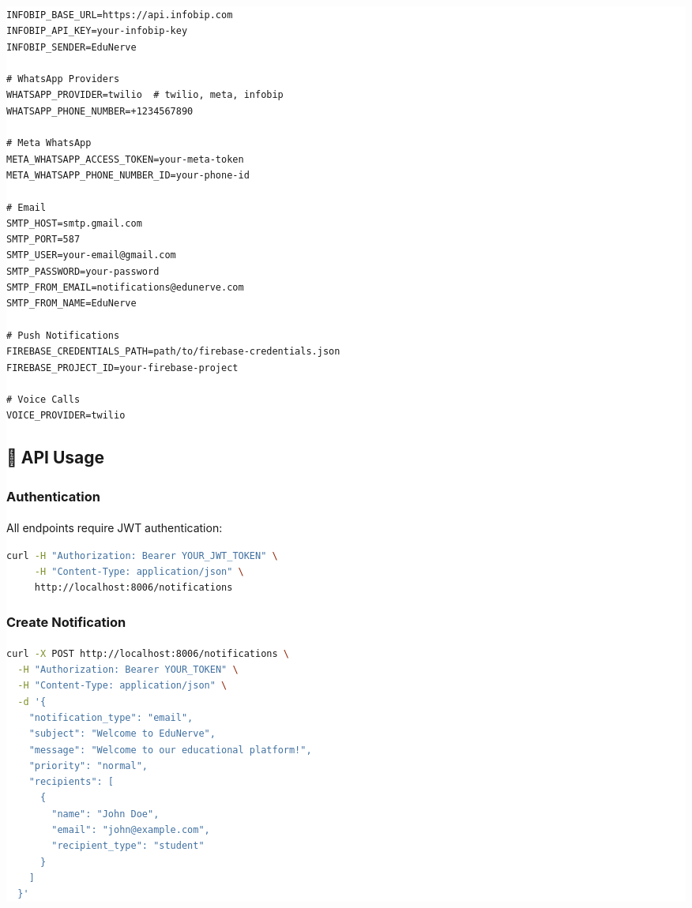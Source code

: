 ```env
INFOBIP_BASE_URL=https://api.infobip.com
INFOBIP_API_KEY=your-infobip-key
INFOBIP_SENDER=EduNerve

# WhatsApp Providers
WHATSAPP_PROVIDER=twilio  # twilio, meta, infobip
WHATSAPP_PHONE_NUMBER=+1234567890

# Meta WhatsApp
META_WHATSAPP_ACCESS_TOKEN=your-meta-token
META_WHATSAPP_PHONE_NUMBER_ID=your-phone-id

# Email
SMTP_HOST=smtp.gmail.com
SMTP_PORT=587
SMTP_USER=your-email@gmail.com
SMTP_PASSWORD=your-password
SMTP_FROM_EMAIL=notifications@edunerve.com
SMTP_FROM_NAME=EduNerve

# Push Notifications
FIREBASE_CREDENTIALS_PATH=path/to/firebase-credentials.json
FIREBASE_PROJECT_ID=your-firebase-project

# Voice Calls
VOICE_PROVIDER=twilio
```

## 🔧 API Usage

### Authentication
All endpoints require JWT authentication:
```bash
curl -H "Authorization: Bearer YOUR_JWT_TOKEN" \
     -H "Content-Type: application/json" \
     http://localhost:8006/notifications
```

### Create Notification
```bash
curl -X POST http://localhost:8006/notifications \
  -H "Authorization: Bearer YOUR_TOKEN" \
  -H "Content-Type: application/json" \
  -d '{
    "notification_type": "email",
    "subject": "Welcome to EduNerve",
    "message": "Welcome to our educational platform!",
    "priority": "normal",
    "recipients": [
      {
        "name": "John Doe",
        "email": "john@example.com",
        "recipient_type": "student"
      }
    ]
  }'
```
